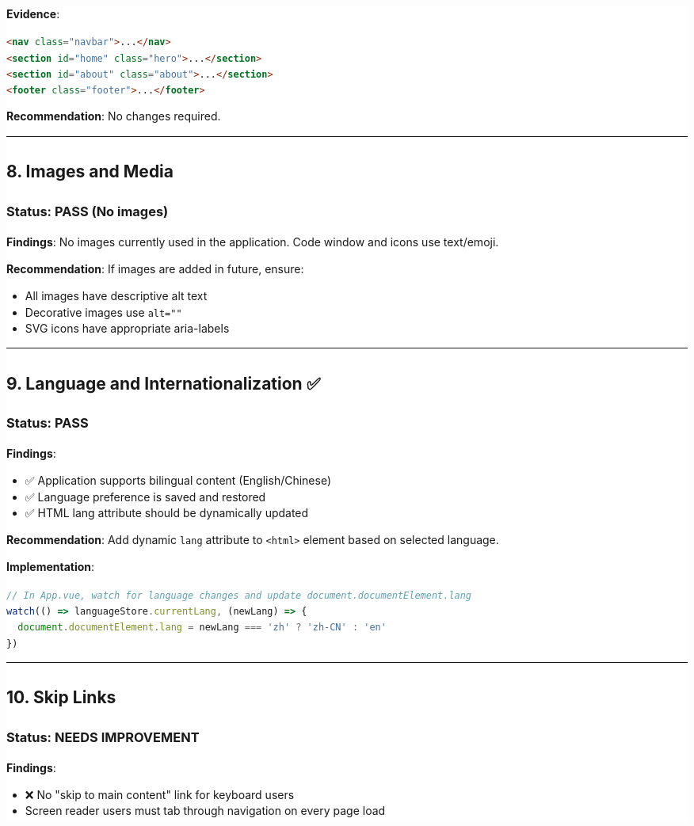**Evidence**:
```html
<nav class="navbar">...</nav>
<section id="home" class="hero">...</section>
<section id="about" class="about">...</section>
<footer class="footer">...</footer>
```

**Recommendation**: No changes required.

---

## 8. Images and Media

### Status: PASS (No images)

**Findings**: No images currently used in the application. Code window and icons use text/emoji.

**Recommendation**: If images are added in future, ensure:
- All images have descriptive alt text
- Decorative images use `alt=""`
- SVG icons have appropriate aria-labels

---

## 9. Language and Internationalization ✅

### Status: PASS

**Findings**:
- ✅ Application supports bilingual content (English/Chinese)
- ✅ Language preference is saved and restored
- ✅ HTML lang attribute should be dynamically updated

**Recommendation**: Add dynamic `lang` attribute to `<html>` element based on selected language.

**Implementation**:
```typescript
// In App.vue, watch for language changes and update document.documentElement.lang
watch(() => languageStore.currentLang, (newLang) => {
  document.documentElement.lang = newLang === 'zh' ? 'zh-CN' : 'en'
})
```

---

## 10. Skip Links

### Status: NEEDS IMPROVEMENT

**Findings**:
- ❌ No "skip to main content" link for keyboard users
- Screen reader users must tab through navigation on every page load
